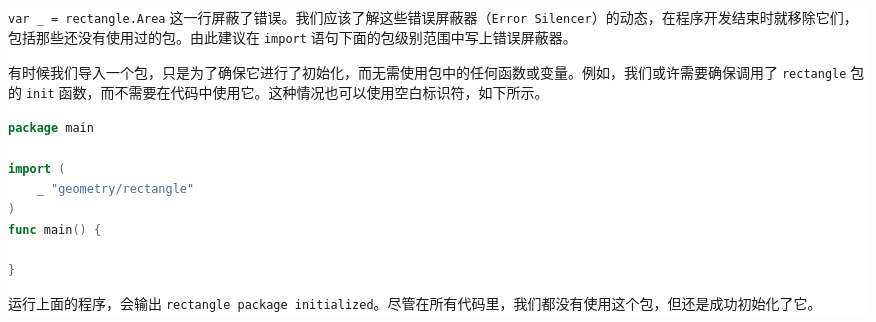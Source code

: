`var _ = rectangle.Area` 这一行屏蔽了错误。我们应该了解这些错误屏蔽器（`Error Silencer`）的动态，在程序开发结束时就移除它们，包括那些还没有使用过的包。由此建议在 `import` 语句下面的包级别范围中写上错误屏蔽器。

有时候我们导入一个包，只是为了确保它进行了初始化，而无需使用包中的任何函数或变量。例如，我们或许需要确保调用了 `rectangle` 包的 `init` 函数，而不需要在代码中使用它。这种情况也可以使用空白标识符，如下所示。

```go
package main

import (
    _ "geometry/rectangle"
)
func main() {

}
```

运行上面的程序，会输出 `rectangle package initialized`。尽管在所有代码里，我们都没有使用这个包，但还是成功初始化了它。